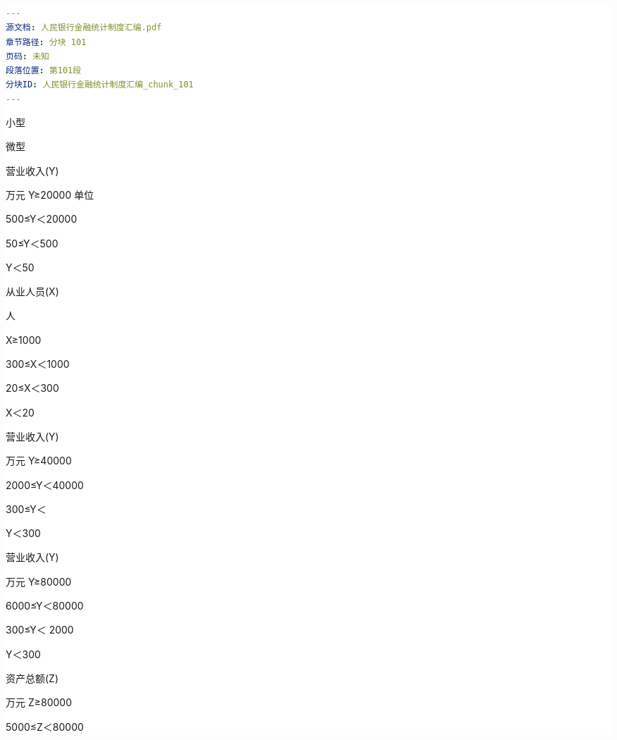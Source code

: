 ```yaml
---
源文档: 人民银行金融统计制度汇编.pdf
章节路径: 分块 101
页码: 未知
段落位置: 第101段
分块ID: 人民银行金融统计制度汇编_chunk_101
---
```


小型

微型

营业收入(Y)

万元 Y≥20000
单位

500≤Y＜20000

50≤Y＜500

Y＜50

从业人员(X)

人

X≥1000

300≤X＜1000

20≤X＜300

X＜20

营业收入(Y)

万元 Y≥40000

2000≤Y＜40000

300≤Y＜

Y＜300

营业收入(Y)

万元 Y≥80000

6000≤Y＜80000

300≤Y＜
2000

Y＜300

资产总额(Z)

万元 Z≥80000

5000≤Z＜80000
